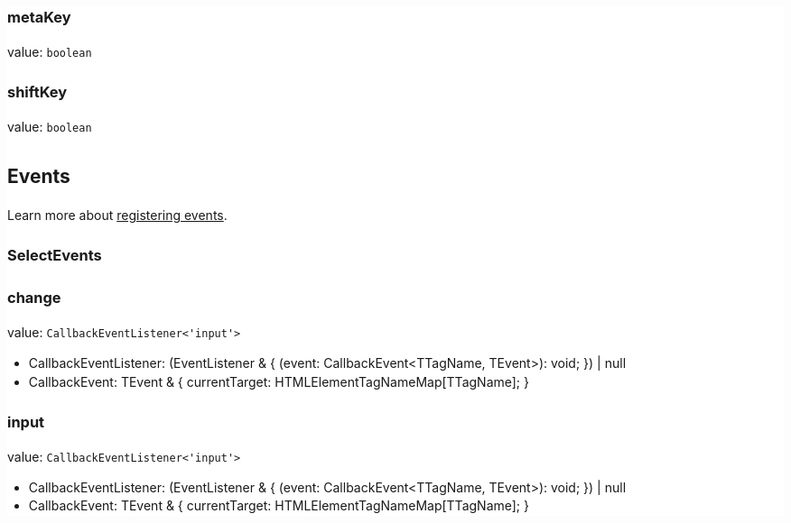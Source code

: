 
### metaKey

value: `boolean`


### shiftKey

value: `boolean`


## Events

Learn more about [registering events](https://shopify.dev/docs/api/app-home/using-polaris-components#event-handling).

### SelectEvents

### change

value: `CallbackEventListener<'input'>`

  - CallbackEventListener: (EventListener & {
      (event: CallbackEvent<TTagName, TEvent>): void;
    }) | null
  - CallbackEvent: TEvent & {
  currentTarget: HTMLElementTagNameMap[TTagName];
}

### input

value: `CallbackEventListener<'input'>`

  - CallbackEventListener: (EventListener & {
      (event: CallbackEvent<TTagName, TEvent>): void;
    }) | null
  - CallbackEvent: TEvent & {
  currentTarget: HTMLElementTagNameMap[TTagName];
}

